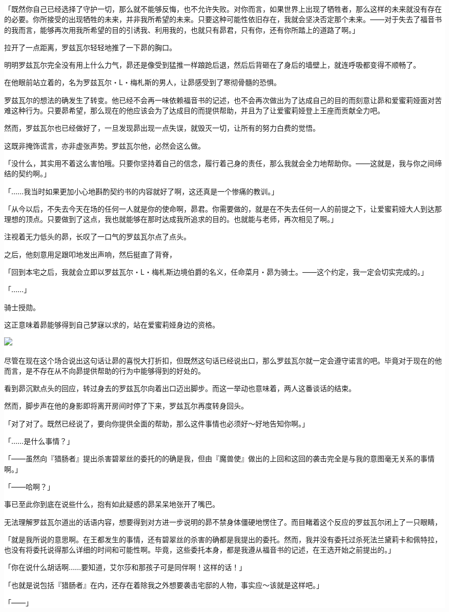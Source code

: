 「既然你自己已经选择了守护一切，那么就不能够反悔，也不允许失败。对你而言，如果世界上出现了牺牲者，那么这样的未来就没有存在的必要。你所接受的出现牺牲的未来，并非我所希望的未来。只要这种可能性依旧存在，我就会坚决否定那个未来。——对于失去了福音书的我而言，能够再次用我所希望的目的引诱我、利用我的，也就只有昴君，只有你，还有你所踏上的道路了啊。」

拉开了一点距离，罗兹瓦尔轻轻地推了一下昴的胸口。

明明罗兹瓦尔完全没有用上什么力气，昴还是像受到猛推一样踉跄后退，然后后背砸在了身后的墙壁上，就连呼吸都变得不顺畅了。

在他眼前站立着的，名为罗兹瓦尔・L・梅札斯的男人，让昴感受到了寒彻骨髓的恐惧。

罗兹瓦尔的想法的确发生了转变。他已经不会再一味依赖福音书的记述，也不会再次做出为了达成自己的目的而刻意让昴和爱蜜莉娅面对苦难这种行为。只要昴希望，那么现在的他应该会为了达成目的而提供帮助，并且为了让爱蜜莉娅登上王座而贡献全力吧。

然而，罗兹瓦尔也已经做好了，一旦发现昴出现一点失误，就毁灭一切，让所有的努力白费的觉悟。

这既非掩饰谎言，亦非虚张声势。罗兹瓦尔他，必然会这么做。

「没什么，其实用不着这么害怕哦。只要你坚持着自己的信念，履行着己身的责任，那么我就会全力地帮助你。——这就是，我与你之间缔结的契约啊。」

「……我当时如果更加小心地斟酌契约书的内容就好了啊，这还真是一个惨痛的教训。」

「从今以后，不失去今天在场的任何一人就是你的使命啊，昴君。你需要做的，就是在不失去任何一人的前提之下，让爱蜜莉娅大人到达那理想的顶点。只要做到了这点，我也就能够在那时达成我所追求的目的。也就能与老师，再次相见了啊。」

注视着无力低头的昴，长叹了一口气的罗兹瓦尔点了点头。

之后，他刻意用足跟叩地发出声响，然后挺直了背脊，

「回到本宅之后，我就会立即以罗兹瓦尔・L・梅札斯边境伯爵的名义，任命菜月・昴为骑士。——这个约定，我一定会切实完成的。」

「……」

骑士授勋。

这正意味着昴能够得到自己梦寐以求的，站在爱蜜莉娅身边的资格。

![](/res/imgs/article/chapter040/67.jpg)

尽管在现在这个场合说出这句话让昴的喜悦大打折扣，但既然这句话已经说出口，那么罗兹瓦尔就一定会遵守诺言的吧。毕竟对于现在的他而言，是不存在从不向昴提供帮助的行为中能够得到的好处的。

看到昴沉默点头的回应，转过身去的罗兹瓦尔向着出口迈出脚步。而这一举动也意味着，两人这番谈话的结束。

然而，脚步声在他的身影即将离开房间时停了下来，罗兹瓦尔再度转身回头。

「对了对了。既然已经说了，要向你提供全面的帮助，那么这件事情也必须好～好地告知你啊。」

「……是什么事情？」

「——虽然向『猎肠者』提出杀害碧翠丝的委托的的确是我，但由『魔兽使』做出的上回和这回的袭击完全是与我的意图毫无关系的事情啊。」

「——哈啊？」

事已至此你到底在说些什么，抱有如此疑惑的昴呆呆地张开了嘴巴。

无法理解罗兹瓦尔道出的话语内容，想要得到对方进一步说明的昴不禁身体僵硬地愣住了。而目睹着这个反应的罗兹瓦尔闭上了一只眼睛，

「就是我所说的意思啊。在王都发生的事情，还有碧翠丝的杀害的确都是我提出的委托。然而，我并没有委托过杀死法兰黛莉卡和佩特拉，也没有将委托说得那么详细的时间和可能性啊。毕竟，这些委托本身，都是我遵从福音书的记述，在王选开始之前提出的。」

「你在说什么胡话啊……要知道，艾尔莎和那孩子可是同伴啊！这样的话！」

「也就是说包括『猎肠者』在内，还存在着除我之外想要袭击宅邸的人物，事实应～该就是这样吧。」

「——」
